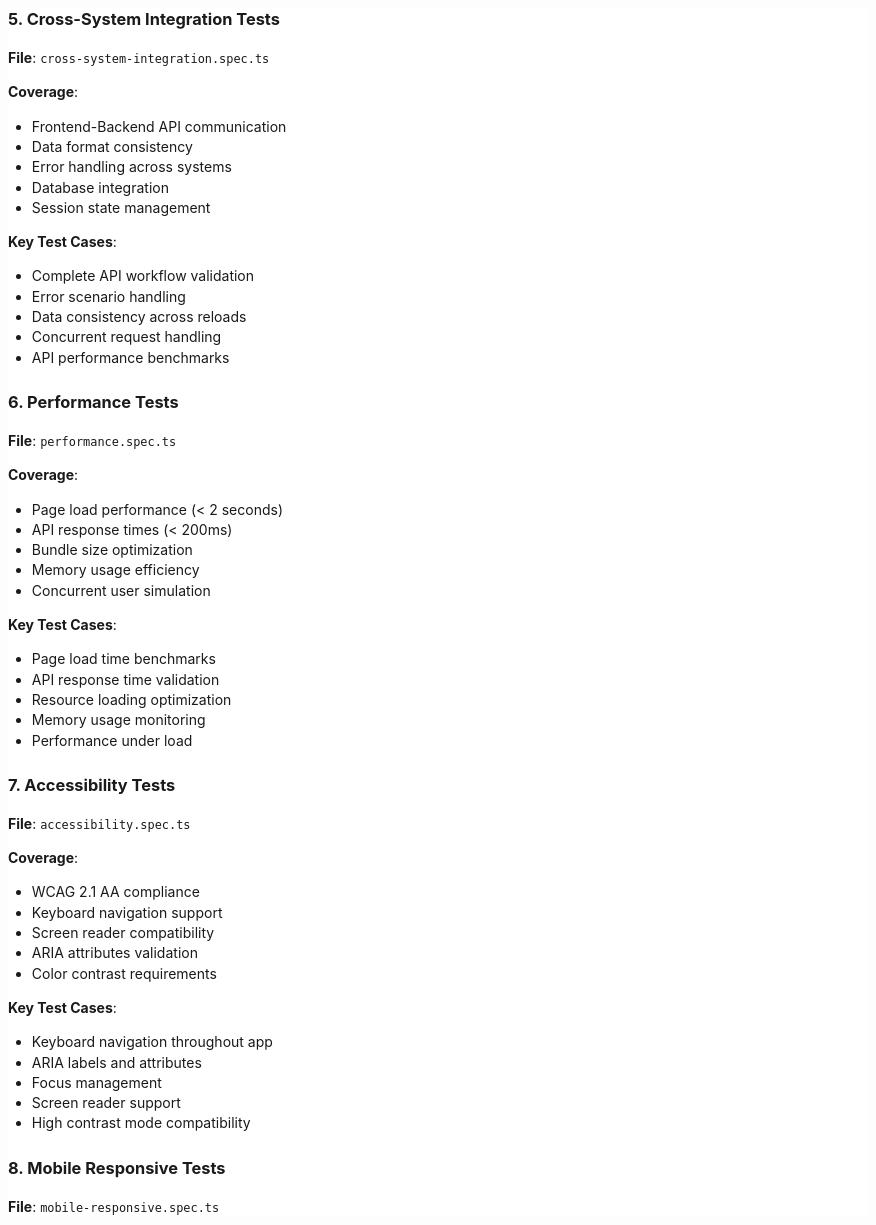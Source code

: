 ### 5. Cross-System Integration Tests
**File**: `cross-system-integration.spec.ts`

**Coverage**:
- Frontend-Backend API communication
- Data format consistency
- Error handling across systems
- Database integration
- Session state management

**Key Test Cases**:
- Complete API workflow validation
- Error scenario handling
- Data consistency across reloads
- Concurrent request handling
- API performance benchmarks

### 6. Performance Tests
**File**: `performance.spec.ts`

**Coverage**:
- Page load performance (< 2 seconds)
- API response times (< 200ms)
- Bundle size optimization
- Memory usage efficiency
- Concurrent user simulation

**Key Test Cases**:
- Page load time benchmarks
- API response time validation
- Resource loading optimization
- Memory usage monitoring
- Performance under load

### 7. Accessibility Tests
**File**: `accessibility.spec.ts`

**Coverage**:
- WCAG 2.1 AA compliance
- Keyboard navigation support
- Screen reader compatibility
- ARIA attributes validation
- Color contrast requirements

**Key Test Cases**:
- Keyboard navigation throughout app
- ARIA labels and attributes
- Focus management
- Screen reader support
- High contrast mode compatibility

### 8. Mobile Responsive Tests
**File**: `mobile-responsive.spec.ts`
